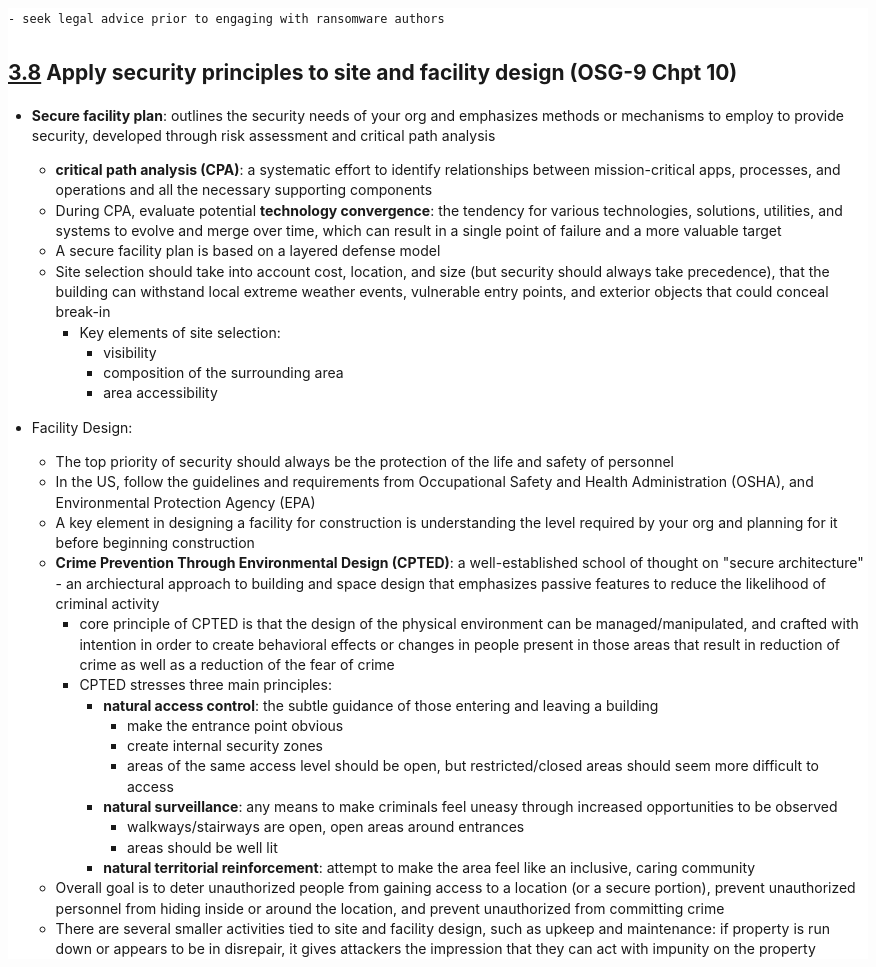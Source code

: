     - seek legal advice prior to engaging with ransomware authors

## [3.8](#38-apply-security-principles-to-site-and-facility-design-osg-9-chpt-10) Apply security principles to site and facility design (OSG-9 Chpt 10)

- **Secure facility plan**: outlines the security needs of your org and emphasizes methods or mechanisms to employ to provide security, developed through risk assessment and critical path analysis
  - **critical path analysis (CPA)**: a systematic effort to identify relationships between mission-critical apps, processes, and operations and all the necessary supporting components
  - During CPA, evaluate potential **technology convergence**: the tendency for various technologies, solutions, utilities, and systems to evolve and merge over time, which can result in a single point of failure and a more valuable target
  - A secure facility plan is based on a layered defense model
  - Site selection should take into account cost, location, and size (but security should always take precedence), that the building can withstand local extreme weather events, vulnerable entry points, and exterior objects that could conceal break-in
    - Key elements of site selection:
      - visibility
      - composition of the surrounding area
      - area accessibility

- Facility Design:
  - The top priority of security should always be the protection of the life and safety of personnel
  - In the US, follow the guidelines and requirements from Occupational Safety and Health Administration (OSHA), and Environmental Protection Agency (EPA)
  - A key element in designing a facility for construction is understanding the level required by your org and planning for it before beginning construction
  - **Crime Prevention Through Environmental Design (CPTED)**: a well-established school of thought on "secure architecture" - an archiectural approach to building and space design that emphasizes passive features to reduce the likelihood of criminal activity
    - core principle of CPTED is that the design of the physical environment can be managed/manipulated, and crafted with intention in order to create behavioral effects or changes in people present in those areas that result in reduction of crime as well as a reduction of the fear of crime
    - CPTED stresses three main principles:
      - **natural access control**: the subtle guidance of those entering and leaving a building
        - make the entrance point obvious
        - create internal security zones
        - areas of the same access level should be open, but restricted/closed areas should seem more difficult to access
      - **natural surveillance**: any means to make criminals feel uneasy through increased opportunities to be observed
        - walkways/stairways are open, open areas around entrances
        - areas should be well lit
      - **natural territorial reinforcement**: attempt to make the area feel like an inclusive, caring community
  - Overall goal is to deter unauthorized people from gaining access to a location (or a secure portion), prevent unauthorized personnel from hiding inside or around the location, and prevent unauthorized from committing crime
  - There are several smaller activities tied to site and facility design, such as upkeep and maintenance: if property is run down or appears to be in disrepair, it gives attackers the impression that they can act with impunity on the property
